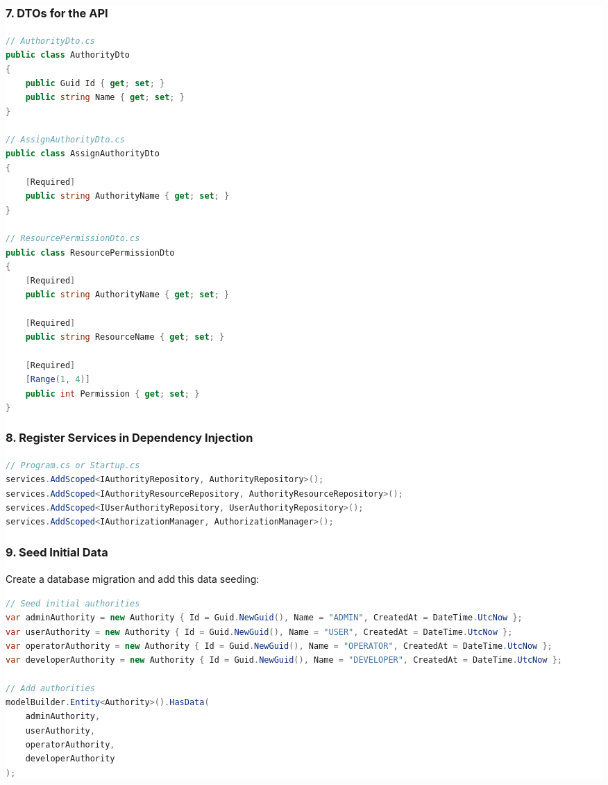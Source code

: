 ### 7. DTOs for the API

```csharp
// AuthorityDto.cs
public class AuthorityDto
{
    public Guid Id { get; set; }
    public string Name { get; set; }
}

// AssignAuthorityDto.cs
public class AssignAuthorityDto
{
    [Required]
    public string AuthorityName { get; set; }
}

// ResourcePermissionDto.cs
public class ResourcePermissionDto
{
    [Required]
    public string AuthorityName { get; set; }
    
    [Required]
    public string ResourceName { get; set; }
    
    [Required]
    [Range(1, 4)]
    public int Permission { get; set; }
}
```

### 8. Register Services in Dependency Injection

```csharp
// Program.cs or Startup.cs
services.AddScoped<IAuthorityRepository, AuthorityRepository>();
services.AddScoped<IAuthorityResourceRepository, AuthorityResourceRepository>();
services.AddScoped<IUserAuthorityRepository, UserAuthorityRepository>();
services.AddScoped<IAuthorizationManager, AuthorizationManager>();
```

### 9. Seed Initial Data

Create a database migration and add this data seeding:

```csharp
// Seed initial authorities
var adminAuthority = new Authority { Id = Guid.NewGuid(), Name = "ADMIN", CreatedAt = DateTime.UtcNow };
var userAuthority = new Authority { Id = Guid.NewGuid(), Name = "USER", CreatedAt = DateTime.UtcNow };
var operatorAuthority = new Authority { Id = Guid.NewGuid(), Name = "OPERATOR", CreatedAt = DateTime.UtcNow };
var developerAuthority = new Authority { Id = Guid.NewGuid(), Name = "DEVELOPER", CreatedAt = DateTime.UtcNow };

// Add authorities
modelBuilder.Entity<Authority>().HasData(
    adminAuthority,
    userAuthority,
    operatorAuthority,
    developerAuthority
);

```